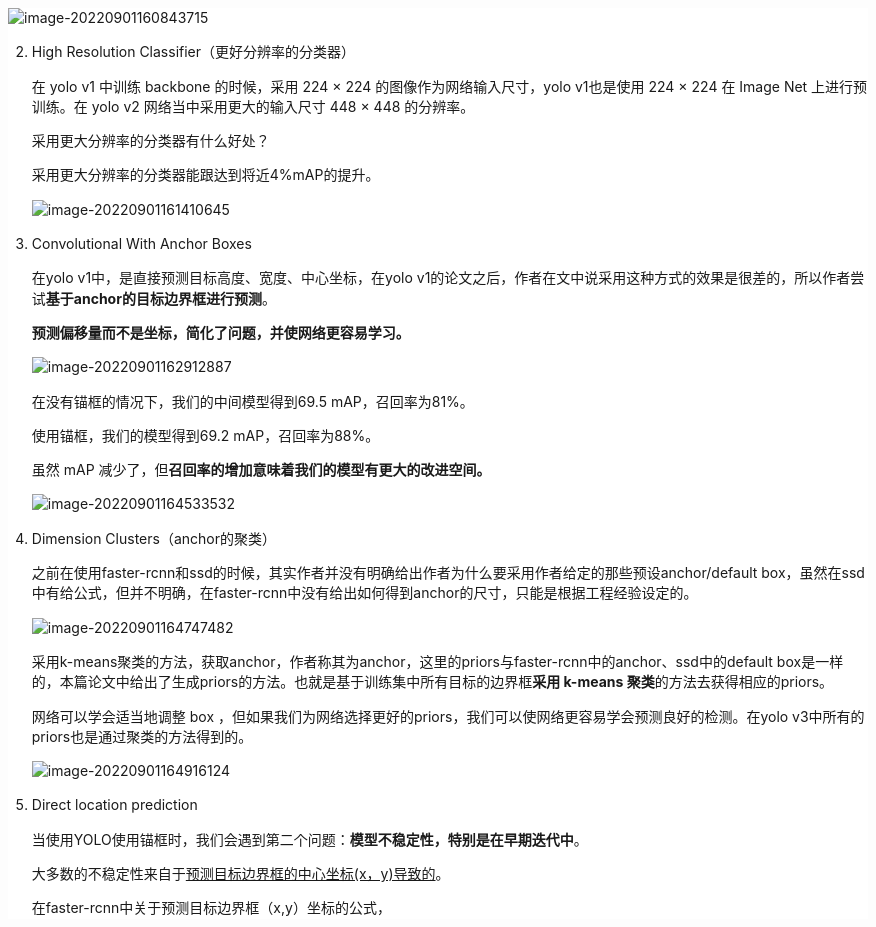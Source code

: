    

   ![image-20220901160843715](https://gitee.com/shuangshuang853/picture-bed/raw/master/picture/20220901160844.png)

   

2. High Resolution Classifier（更好分辨率的分类器）

   在 yolo v1 中训练 backbone 的时候，采用 224 × 224 的图像作为网络输入尺寸，yolo v1也是使用 224 × 224 在 Image Net 上进行预训练。在 yolo v2 网络当中采用更大的输入尺寸 448 × 448 的分辨率。

   采用更大分辨率的分类器有什么好处？

   采用更大分辨率的分类器能跟达到将近4%mAP的提升。

   ![image-20220901161410645](https://gitee.com/shuangshuang853/picture-bed/raw/master/picture/20220901161411.png)

   

3. Convolutional With Anchor Boxes

   在yolo v1中，是直接预测目标高度、宽度、中心坐标，在yolo v1的论文之后，作者在文中说采用这种方式的效果是很差的，所以作者尝试**基于anchor的目标边界框进行预测**。

   **预测偏移量而不是坐标，简化了问题，并使网络更容易学习。**

   

   ![image-20220901162912887](https://gitee.com/shuangshuang853/picture-bed/raw/master/picture/20220901162913.png)

   

   在没有锚框的情况下，我们的中间模型得到69.5 mAP，召回率为81%。

   使用锚框，我们的模型得到69.2 mAP，召回率为88%。

   虽然 mAP 减少了，但**召回率的增加意味着我们的模型有更大的改进空间。**

   ![image-20220901164533532](https://gitee.com/shuangshuang853/picture-bed/raw/master/picture/20220901164534.png)

4. Dimension Clusters（anchor的聚类）

   之前在使用faster-rcnn和ssd的时候，其实作者并没有明确给出作者为什么要采用作者给定的那些预设anchor/default box，虽然在ssd中有给公式，但并不明确，在faster-rcnn中没有给出如何得到anchor的尺寸，只能是根据工程经验设定的。

   ![image-20220901164747482](https://gitee.com/shuangshuang853/picture-bed/raw/master/picture/20220901164748.png)

   

   采用k-means聚类的方法，获取anchor，作者称其为anchor，这里的priors与faster-rcnn中的anchor、ssd中的default box是一样的，本篇论文中给出了生成priors的方法。也就是基于训练集中所有目标的边界框**采用 k-means 聚类**的方法去获得相应的priors。

   网络可以学会适当地调整 box ，但如果我们为网络选择更好的priors，我们可以使网络更容易学会预测良好的检测。在yolo v3中所有的priors也是通过聚类的方法得到的。

   ![image-20220901164916124](https://gitee.com/shuangshuang853/picture-bed/raw/master/picture/20220901164916.png)

5. Direct location prediction

   

   当使用YOLO使用锚框时，我们会遇到第二个问题：**模型不稳定性，特别是在早期迭代中**。

   大多数的不稳定性来自于<u>预测目标边界框的中心坐标(x，y)导致的</u>。

   在faster-rcnn中关于预测目标边界框（x,y）坐标的公式，
